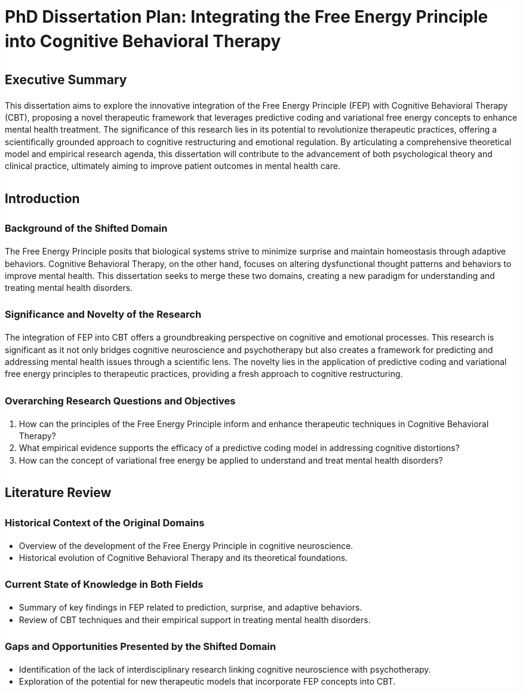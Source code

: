 # PhD Dissertation Plan: Integrating the Free Energy Principle into Cognitive Behavioral Therapy

## Executive Summary
This dissertation aims to explore the innovative integration of the Free Energy Principle (FEP) with Cognitive Behavioral Therapy (CBT), proposing a novel therapeutic framework that leverages predictive coding and variational free energy concepts to enhance mental health treatment. The significance of this research lies in its potential to revolutionize therapeutic practices, offering a scientifically grounded approach to cognitive restructuring and emotional regulation. By articulating a comprehensive theoretical model and empirical research agenda, this dissertation will contribute to the advancement of both psychological theory and clinical practice, ultimately aiming to improve patient outcomes in mental health care.

## Introduction
### Background of the Shifted Domain
The Free Energy Principle posits that biological systems strive to minimize surprise and maintain homeostasis through adaptive behaviors. Cognitive Behavioral Therapy, on the other hand, focuses on altering dysfunctional thought patterns and behaviors to improve mental health. This dissertation seeks to merge these two domains, creating a new paradigm for understanding and treating mental health disorders.

### Significance and Novelty of the Research
The integration of FEP into CBT offers a groundbreaking perspective on cognitive and emotional processes. This research is significant as it not only bridges cognitive neuroscience and psychotherapy but also creates a framework for predicting and addressing mental health issues through a scientific lens. The novelty lies in the application of predictive coding and variational free energy principles to therapeutic practices, providing a fresh approach to cognitive restructuring.

### Overarching Research Questions and Objectives
1. How can the principles of the Free Energy Principle inform and enhance therapeutic techniques in Cognitive Behavioral Therapy?
2. What empirical evidence supports the efficacy of a predictive coding model in addressing cognitive distortions?
3. How can the concept of variational free energy be applied to understand and treat mental health disorders?

## Literature Review
### Historical Context of the Original Domains
- Overview of the development of the Free Energy Principle in cognitive neuroscience.
- Historical evolution of Cognitive Behavioral Therapy and its theoretical foundations.

### Current State of Knowledge in Both Fields
- Summary of key findings in FEP related to prediction, surprise, and adaptive behaviors.
- Review of CBT techniques and their empirical support in treating mental health disorders.

### Gaps and Opportunities Presented by the Shifted Domain
- Identification of the lack of interdisciplinary research linking cognitive neuroscience with psychotherapy.
- Exploration of the potential for new therapeutic models that incorporate FEP concepts into CBT.
